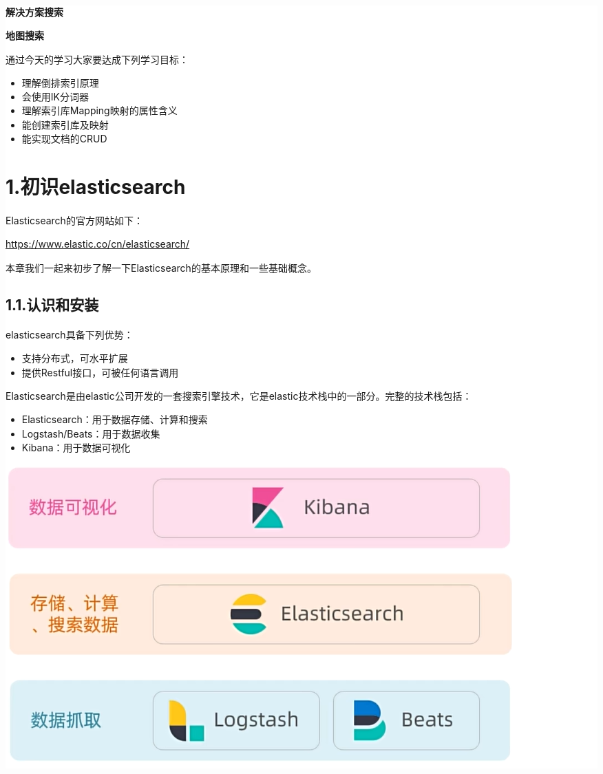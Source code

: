 **解决方案搜索**

**地图搜索**

通过今天的学习大家要达成下列学习目标：

- 理解倒排索引原理
- 会使用IK分词器
- 理解索引库Mapping映射的属性含义
- 能创建索引库及映射
- 能实现文档的CRUD

# 1.初识elasticsearch

Elasticsearch的官方网站如下：

https://www.elastic.co/cn/elasticsearch/

本章我们一起来初步了解一下Elasticsearch的基本原理和一些基础概念。

## 1.1.认识和安装

elasticsearch具备下列优势：

- 支持分布式，可水平扩展
- 提供Restful接口，可被任何语言调用

Elasticsearch是由elastic公司开发的一套搜索引擎技术，它是elastic技术栈中的一部分。完整的技术栈包括：

- Elasticsearch：用于数据存储、计算和搜索
- Logstash/Beats：用于数据收集
- Kibana：用于数据可视化

![image-20250104143244205](./ElasticSearchImg/image-20250104143244205.png)
